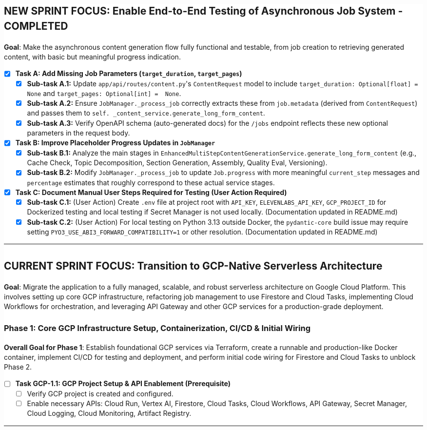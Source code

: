 ## NEW SPRINT FOCUS: Enable End-to-End Testing of Asynchronous Job System - COMPLETED
**Goal**: Make the asynchronous content generation flow fully functional and testable, 
from job creation to retrieving generated content, with basic but meaningful progress 
indication.

- [x] **Task A: Add Missing Job Parameters (`target_duration`, `target_pages`)**
    - [x] **Sub-task A.1:** Update `app/api/routes/content.py`'s `ContentRequest` model to 
    include `target_duration: Optional[float] = None` and `target_pages: Optional[int] = 
    None`.
    - [x] **Sub-task A.2:** Ensure `JobManager._process_job` correctly extracts these from 
    `job.metadata` (derived from `ContentRequest`) and passes them to `self.
    _content_service.generate_long_form_content`.
    - [x] **Sub-task A.3:** Verify OpenAPI schema (auto-generated docs) for the `/jobs` 
    endpoint reflects these new optional parameters in the request body.

- [x] **Task B: Improve Placeholder Progress Updates in `JobManager`**
    - [x] **Sub-task B.1:** Analyze the main stages in 
    `EnhancedMultiStepContentGenerationService.generate_long_form_content` (e.g., Cache 
    Check, Topic Decomposition, Section Generation, Assembly, Quality Eval, Versioning).
    - [x] **Sub-task B.2:** Modify `JobManager._process_job` to update `Job.progress` with 
    more meaningful `current_step` messages and `percentage` estimates that roughly 
    correspond to these actual service stages.

- [x] **Task C: Document Manual User Steps Required for Testing (User Action Required)**
    - [x] **Sub-task C.1:** (User Action) Create `.env` file at project root with `API_KEY`, 
    `ELEVENLABS_API_KEY`, `GCP_PROJECT_ID` for Dockerized testing and local testing if 
    Secret Manager is not used locally. (Documentation updated in README.md)
    - [x] **Sub-task C.2:** (User Action) For local testing on Python 3.13 outside Docker, the 
    `pydantic-core` build issue may require setting 
    `PYO3_USE_ABI3_FORWARD_COMPATIBILITY=1` or other resolution. (Documentation updated in README.md)

---
## CURRENT SPRINT FOCUS: Transition to GCP-Native Serverless Architecture

**Goal**: Migrate the application to a fully managed, scalable, and robust serverless architecture on Google Cloud Platform. This involves setting up core GCP infrastructure, refactoring job management to use Firestore and Cloud Tasks, implementing Cloud Workflows for orchestration, and leveraging API Gateway and other GCP services for a production-grade deployment.

### Phase 1: Core GCP Infrastructure Setup, Containerization, CI/CD & Initial Wiring
**Overall Goal for Phase 1**: Establish foundational GCP services via Terraform, create a runnable and production-like Docker container, implement CI/CD for testing and deployment, and perform initial code wiring for Firestore and Cloud Tasks to unblock Phase 2.

- [ ] **Task GCP-1.1: GCP Project Setup & API Enablement (Prerequisite)**
    - [ ] Verify GCP project is created and configured.
    - [ ] Enable necessary APIs: Cloud Run, Vertex AI, Firestore, Cloud Tasks, Cloud Workflows, API Gateway, Secret Manager, Cloud Logging, Cloud Monitoring, Artifact Registry.

---